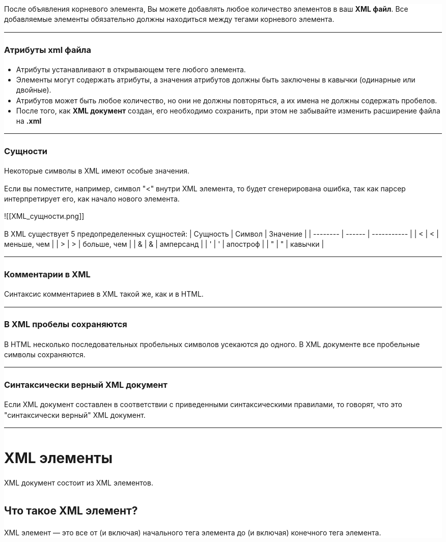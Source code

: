 После объявления корневого элемента, Вы можете добавлять любое количество элементов в ваш **XML файл**. Все добавляемые элементы обязательно должны находиться между тегами корневого элемента.
***
### Атрибуты xml файла
- Атрибуты устанавливают в открывающем теге любого элемента.
- Элементы могут содержать атрибуты, а значения атрибутов должны быть заключены в кавычки (одинарные или двойные).
- Атрибутов может быть любое количество, но они не должны повторяться, а их имена не должны содержать пробелов.
- После того, как **XML документ** создан, его необходимо сохранить, при этом не забывайте изменить расширение файла на **.xml**
***
### Сущности
Некоторые символы в XML имеют особые значения.

Если вы поместите, например, символ "<" внутри XML элемента, то будет сгенерирована ошибка, так как парсер интерпретирует его, как начало нового элемента.

![[XML_сущности.png]]

В XML существует 5 предопределенных сущностей:
| Сущность | Символ | Значение    |
| -------- | ------ | ----------- |
| &lt;     | <      | меньше, чем |
| &gt;     | >      | больше, чем |
| &amp;    | &      | амперсанд   |
| &apos;   | '      | апостроф    |
| &quot;   | "      | кавычки            |
***
### Комментарии в XML
Синтаксис комментариев в XML такой же, как и в HTML.


***
### В XML пробелы сохраняются
В HTML несколько последовательных пробельных символов усекаются до одного. В XML документе все пробельные символы сохраняются.
***
### Синтаксически верный XML документ
Если XML документ составлен в соответствии с приведенными синтаксическими правилами, то говорят, что это "синтаксически верный" XML документ.
***
# XML элементы
XML документ состоит из XML элементов.
## Что такое XML элемент?
XML элемент — это все от (и включая) начального тега элемента до (и включая) конечного тега элемента.
